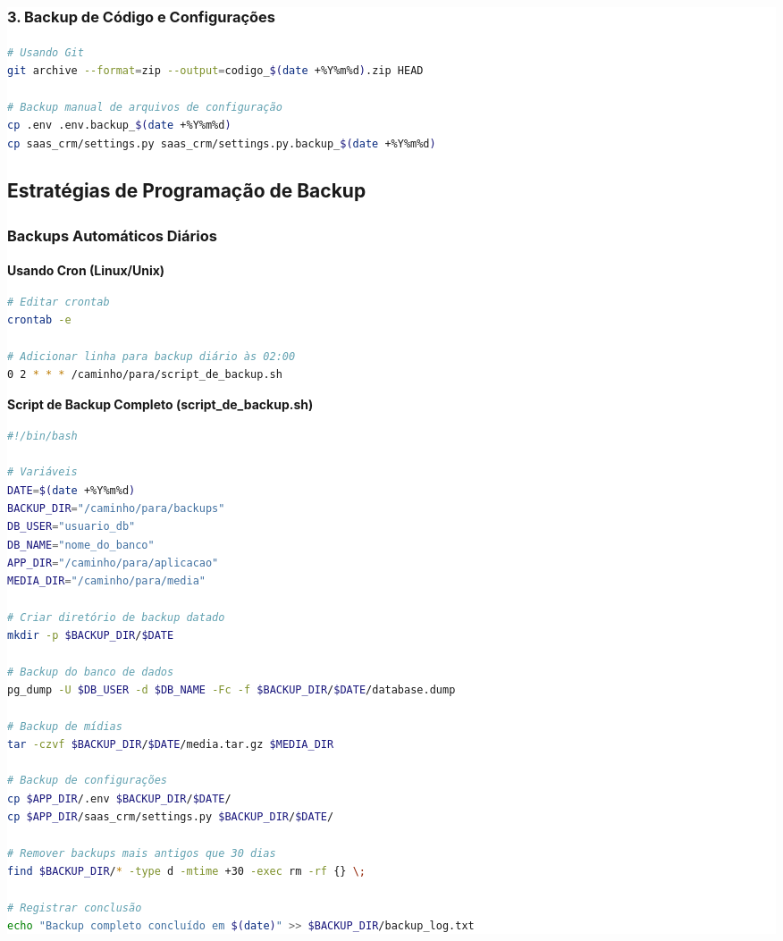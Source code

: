 ### 3. Backup de Código e Configurações

```bash
# Usando Git
git archive --format=zip --output=codigo_$(date +%Y%m%d).zip HEAD

# Backup manual de arquivos de configuração
cp .env .env.backup_$(date +%Y%m%d)
cp saas_crm/settings.py saas_crm/settings.py.backup_$(date +%Y%m%d)
```

## Estratégias de Programação de Backup

### Backups Automáticos Diários

**Usando Cron (Linux/Unix)**

```bash
# Editar crontab
crontab -e

# Adicionar linha para backup diário às 02:00
0 2 * * * /caminho/para/script_de_backup.sh
```

**Script de Backup Completo (script_de_backup.sh)**

```bash
#!/bin/bash

# Variáveis
DATE=$(date +%Y%m%d)
BACKUP_DIR="/caminho/para/backups"
DB_USER="usuario_db"
DB_NAME="nome_do_banco"
APP_DIR="/caminho/para/aplicacao"
MEDIA_DIR="/caminho/para/media"

# Criar diretório de backup datado
mkdir -p $BACKUP_DIR/$DATE

# Backup do banco de dados
pg_dump -U $DB_USER -d $DB_NAME -Fc -f $BACKUP_DIR/$DATE/database.dump

# Backup de mídias
tar -czvf $BACKUP_DIR/$DATE/media.tar.gz $MEDIA_DIR

# Backup de configurações
cp $APP_DIR/.env $BACKUP_DIR/$DATE/
cp $APP_DIR/saas_crm/settings.py $BACKUP_DIR/$DATE/

# Remover backups mais antigos que 30 dias
find $BACKUP_DIR/* -type d -mtime +30 -exec rm -rf {} \;

# Registrar conclusão
echo "Backup completo concluído em $(date)" >> $BACKUP_DIR/backup_log.txt
```
